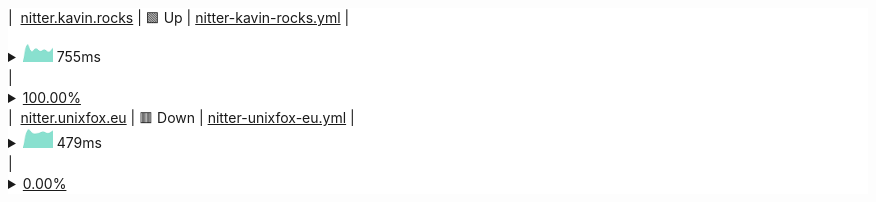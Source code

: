 | <img alt="" src="https://raw.githubusercontent.com/kreativekorp/vexillo/master/artwork/vexillo/pvb160/in.png" height="13"> [nitter.kavin.rocks](https://nitter.kavin.rocks) | 🟩 Up | [nitter-kavin-rocks.yml](https://github.com/qallen028/nitter-instances/commits/HEAD/history/nitter-kavin-rocks.yml) | <details><summary><img alt="Response time graph" src="./graphs/nitter-kavin-rocks/response-time-week.png" height="20"> 755ms</summary></details> | <details><summary><a href="https://qallen028.github.io/nitter-instances/history/nitter-kavin-rocks">100.00%</a></summary></details>
| <img alt="" src="https://raw.githubusercontent.com/kreativekorp/vexillo/master/artwork/vexillo/pvb160/nl.png" height="13"> [nitter.unixfox.eu](https://nitter.unixfox.eu) | 🟥 Down | [nitter-unixfox-eu.yml](https://github.com/qallen028/nitter-instances/commits/HEAD/history/nitter-unixfox-eu.yml) | <details><summary><img alt="Response time graph" src="./graphs/nitter-unixfox-eu/response-time-week.png" height="20"> 479ms</summary></details> | <details><summary><a href="https://qallen028.github.io/nitter-instances/history/nitter-unixfox-eu">0.00%</a></summary></details>